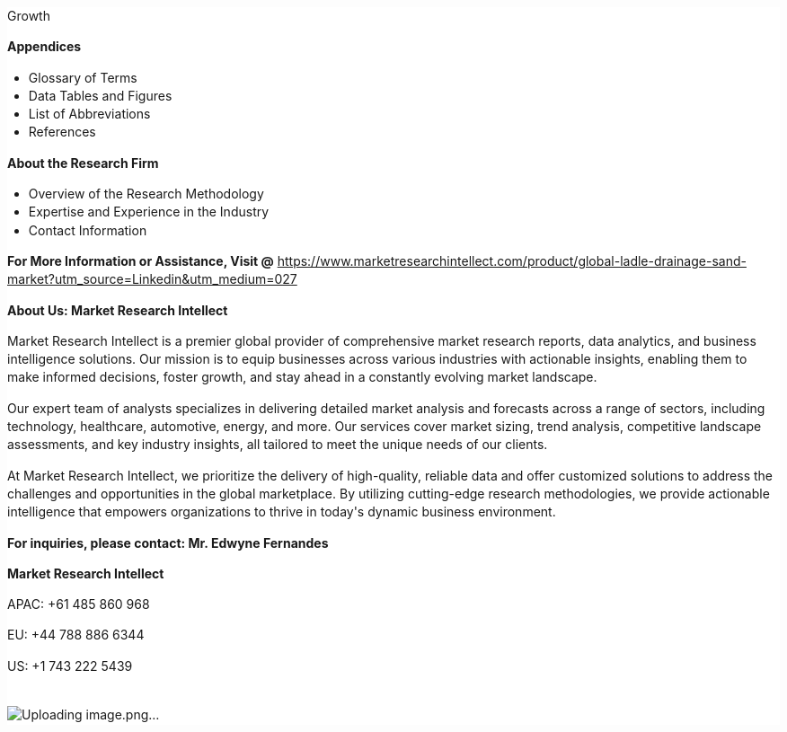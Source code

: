 Growth</li></ul><p><strong>Appendices</strong></p><ul><li>Glossary of Terms</li><li>Data Tables and Figures</li><li>List of Abbreviations</li><li>References</li></ul><p><strong>About the Research Firm</strong></p><ul><li>Overview of the Research Methodology</li><li>Expertise and Experience in the Industry</li><li>Contact Information</li></ul></div><div class="article-main__content" data-test-id="publishing-text-block"><p><span class="font-[700]"><strong>For More Information or Assistance, Visit @</strong>&nbsp;<a href="https://www.marketresearchintellect.com/product/global-ladle-drainage-sand-market?utm_source=Linkedin&utm_medium=027">https://www.marketresearchintellect.com/product/global-ladle-drainage-sand-market?utm_source=Linkedin&utm_medium=027</a></span></p><p><strong>About Us: Market Research Intellect</strong></p><p>Market Research Intellect is a premier global provider of comprehensive market research reports, data analytics, and business intelligence solutions. Our mission is to equip businesses across various industries with actionable insights, enabling them to make informed decisions, foster growth, and stay ahead in a constantly evolving market landscape.</p><p>Our expert team of analysts specializes in delivering detailed market analysis and forecasts across a range of sectors, including technology, healthcare, automotive, energy, and more. Our services cover market sizing, trend analysis, competitive landscape assessments, and key industry insights, all tailored to meet the unique needs of our clients.</p><p>At Market Research Intellect, we prioritize the delivery of high-quality, reliable data and offer customized solutions to address the challenges and opportunities in the global marketplace. By utilizing cutting-edge research methodologies, we provide actionable intelligence that empowers organizations to thrive in today's dynamic business environment.</p><p><strong>For inquiries, please contact: Mr. Edwyne Fernandes</strong></p><p><strong>Market Research Intellect</strong></p><p>APAC: +61 485 860 968</p><p>EU: +44 788 886 6344</p><p>US: +1 743 222 5439</p></div><div class="article-main__content" data-test-id="publishing-text-block">&nbsp;</div>
![Uploading image.png…]()
